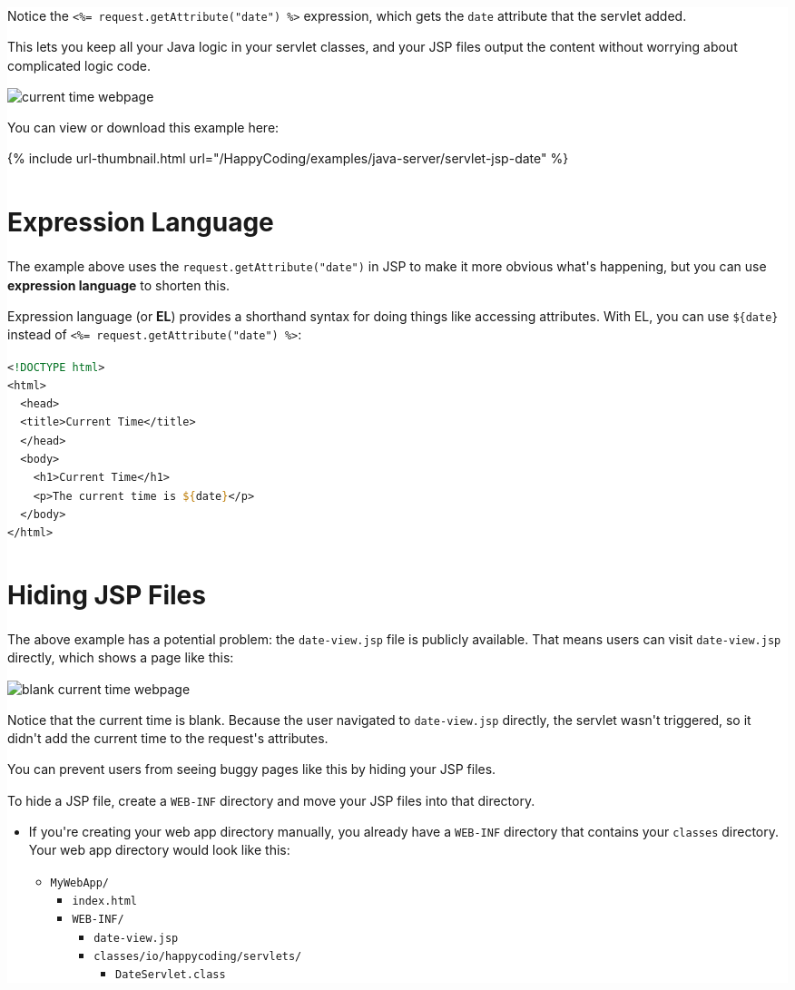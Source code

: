 Notice the `<%= request.getAttribute("date") %>` expression, which gets the `date` attribute that the servlet added.

This lets you keep all your Java logic in your servlet classes, and your JSP files output the content without worrying about complicated logic code.

![current time webpage](/tutorials/java-server/images/jsp-9.png)

You can view or download this example here:

{% include url-thumbnail.html url="/HappyCoding/examples/java-server/servlet-jsp-date" %}

# Expression Language

The example above uses the `request.getAttribute("date")` in JSP to make it more obvious what's happening, but you can use **expression language** to shorten this.

Expression language (or **EL**) provides a shorthand syntax for doing things like accessing attributes. With EL, you can use `${date}` instead of `<%= request.getAttribute("date") %>`:

```jsp
<!DOCTYPE html>
<html>
  <head>
  <title>Current Time</title>
  </head>
  <body>
    <h1>Current Time</h1>
    <p>The current time is ${date}</p>
  </body>
</html>
```

# Hiding JSP Files

The above example has a potential problem: the `date-view.jsp` file is publicly available. That means users can visit `date-view.jsp` directly, which shows a page like this:

![blank current time webpage](/tutorials/java-server/images/jsp-10.png)

Notice that the current time is blank. Because the user navigated to `date-view.jsp` directly, the servlet wasn't triggered, so it didn't add the current time to the request's attributes.

You can prevent users from seeing buggy pages like this by hiding your JSP files.

To hide a JSP file, create a `WEB-INF` directory and move your JSP files into that directory.

- If you're creating your web app directory manually, you already have a `WEB-INF` directory that contains your `classes` directory. Your web app directory would look like this:

  - `MyWebApp/`
    - `index.html`
    - `WEB-INF/`
      - `date-view.jsp`
      - `classes/io/happycoding/servlets/`
        - `DateServlet.class`
